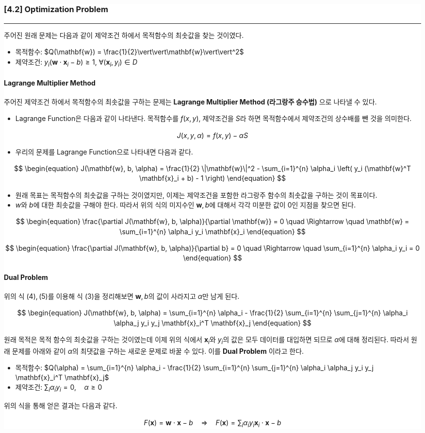 ### [4.2] Optimization Problem
---
주어진 원래 문제는 다음과 같이 제약조건 하에서 목적함수의 최솟값을 찾는 것이였다.
- 목적함수: $Q(\mathbf{w}) = \frac{1}{2}\vert\vert\mathbf{w}\vert\vert^2$ 
- 제약조건: $y_i (\mathbf{w} \cdot \mathbf{x}_i - b) \geq 1,\ \forall (\mathbf{x}_i, y_i) \in D$

#### Lagrange Multiplier Method
주어진 제약조건 하에서 목적함수의 최솟값을 구하는 문제는 **Lagrange Multiplier Method (라그랑주 승수법)** 으로 나타낼 수 있다.

- Lagrange Function은 다음과 같이 나타낸다. 목적함수를 $f(x, y)$, 제약조건을 $S$라 하면 목적함수에서 제약조건의 상수배를 뺀 것을 의미한다.

$$ J(x, y, \alpha) = f(x, y) - \alpha S $$

- 우리의 문제를 Lagrange Function으로 나타내면 다음과 같다. 


$$
\begin{equation} J(\mathbf{w}, b, \alpha) = \frac{1}{2} \|\mathbf{w}\|^2 - \sum_{i=1}^{n} \alpha_i \left( y_i (\mathbf{w}^T \mathbf{x}_i + b) - 1 \right) \end{equation}
$$

- 원래 목표는 목적함수의 최솟값을 구하는 것이였지만, 이제는 제약조건을 포함한 라그랑주 함수의 최솟값을 구하는 것이 목표이다.
- $w$와 $b$에 대한 최솟값을 구해야 한다. 따라서 위의 식의 미지수인 $\mathbf{w}, b$에 대해서 각각 미분한 값이 $0$인 지점을 찾으면 된다. 

$$
\begin{equation} \frac{\partial J(\mathbf{w}, b, \alpha)}{\partial \mathbf{w}} = 0 \quad \Rightarrow \quad \mathbf{w} = \sum_{i=1}^{n} \alpha_i y_i \mathbf{x}_i \end{equation}
$$

$$
\begin{equation} \frac{\partial J(\mathbf{w}, b, \alpha)}{\partial b} = 0 \quad \Rightarrow \quad \sum_{i=1}^{n} \alpha_i y_i = 0 \end{equation}
$$

#### Dual Problem
위의 식 $(4), (5)$를 이용해 식 $(3)$을 정리해보면 $\mathbf{w}, b$의 값이 사라지고 $\alpha$만 남게 된다.

$$
\begin{equation}
 J(\mathbf{w}, b, \alpha) = \sum_{i=1}^{n} \alpha_i - \frac{1}{2} \sum_{i=1}^{n} \sum_{j=1}^{n} \alpha_i \alpha_j y_i y_j \mathbf{x}_i^T \mathbf{x}_j
 \end{equation}
$$

원래 목적은 목적 함수의 최솟값을 구하는 것이였는데 이제 위의 식에서 $\mathbf{x}_i$와 $y_i$의 값은 모두 데이터를 대입하면 되므로 $\alpha$에 대해 정리된다. 따라서 원래 문제를 아래와 같이 $\alpha$의 최댓값을 구하는 새로운 문제로 바꿀 수 있다. 이를 **Dual Problem** 이라고 한다.

- 목적함수: $Q(\alpha) = \sum_{i=1}^{n} \alpha_i - \frac{1}{2} \sum_{i=1}^{n} \sum_{j=1}^{n} \alpha_i \alpha_j y_i y_j \mathbf{x}_i^T \mathbf{x}_j$
- 제약조건: $\sum_{i} \alpha_i y_i = 0, \quad \alpha \geq 0$

위의 식을 통해 얻은 결과는 다음과 같다.

$$
\begin{equation}
F(\mathbf{x}) = \mathbf{w} \cdot \mathbf{x} - b \quad \Rightarrow \quad F(\mathbf{x}) = \sum_{i} \alpha_i y_i \mathbf{x}_i \cdot \mathbf{x} - b
\end{equation}
$$
